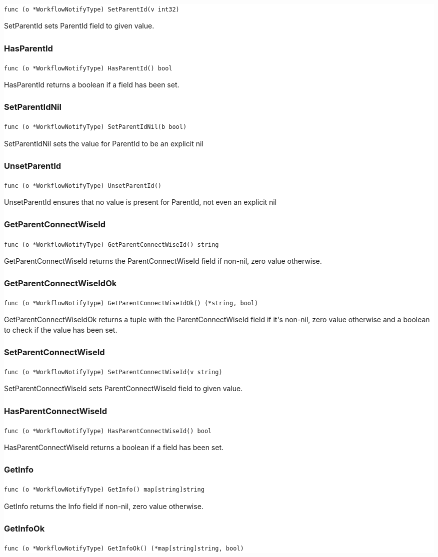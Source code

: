 `func (o *WorkflowNotifyType) SetParentId(v int32)`

SetParentId sets ParentId field to given value.

### HasParentId

`func (o *WorkflowNotifyType) HasParentId() bool`

HasParentId returns a boolean if a field has been set.

### SetParentIdNil

`func (o *WorkflowNotifyType) SetParentIdNil(b bool)`

 SetParentIdNil sets the value for ParentId to be an explicit nil

### UnsetParentId
`func (o *WorkflowNotifyType) UnsetParentId()`

UnsetParentId ensures that no value is present for ParentId, not even an explicit nil
### GetParentConnectWiseId

`func (o *WorkflowNotifyType) GetParentConnectWiseId() string`

GetParentConnectWiseId returns the ParentConnectWiseId field if non-nil, zero value otherwise.

### GetParentConnectWiseIdOk

`func (o *WorkflowNotifyType) GetParentConnectWiseIdOk() (*string, bool)`

GetParentConnectWiseIdOk returns a tuple with the ParentConnectWiseId field if it's non-nil, zero value otherwise
and a boolean to check if the value has been set.

### SetParentConnectWiseId

`func (o *WorkflowNotifyType) SetParentConnectWiseId(v string)`

SetParentConnectWiseId sets ParentConnectWiseId field to given value.

### HasParentConnectWiseId

`func (o *WorkflowNotifyType) HasParentConnectWiseId() bool`

HasParentConnectWiseId returns a boolean if a field has been set.

### GetInfo

`func (o *WorkflowNotifyType) GetInfo() map[string]string`

GetInfo returns the Info field if non-nil, zero value otherwise.

### GetInfoOk

`func (o *WorkflowNotifyType) GetInfoOk() (*map[string]string, bool)`

